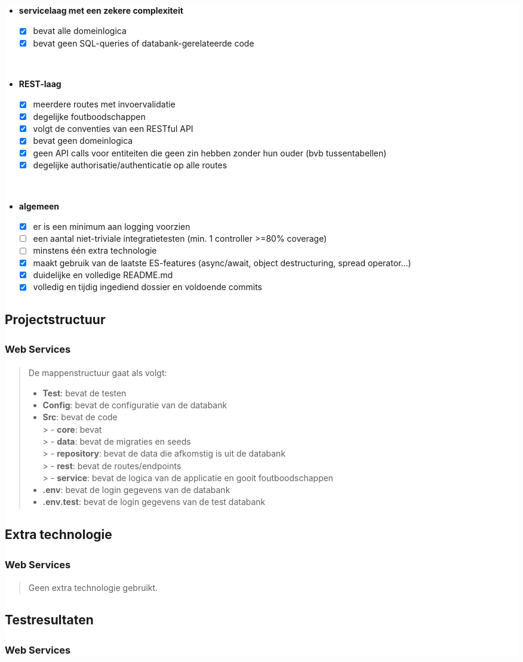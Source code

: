 - **servicelaag met een zekere complexiteit**

  - [x] bevat alle domeinlogica
  - [x] bevat geen SQL-queries of databank-gerelateerde code
<br />

- **REST-laag**

  - [x] meerdere routes met invoervalidatie
  - [x] degelijke foutboodschappen
  - [x] volgt de conventies van een RESTful API
  - [x] bevat geen domeinlogica
  - [x] geen API calls voor entiteiten die geen zin hebben zonder hun ouder (bvb tussentabellen)
  - [x] degelijke authorisatie/authenticatie op alle routes
<br />

- **algemeen**

  - [x] er is een minimum aan logging voorzien
  - [ ] een aantal niet-triviale integratietesten (min. 1 controller >=80% coverage)
  - [ ] minstens één extra technologie
  - [x] maakt gebruik van de laatste ES-features (async/await, object destructuring, spread operator...)
  - [x] duidelijke en volledige README.md
  - [x] volledig en tijdig ingediend dossier en voldoende commits

## Projectstructuur

### Web Services

> De mappenstructuur gaat als volgt: </br>
>
> - **Test**: bevat de testen </br>
> - **Config**: bevat de configuratie van de databank </br>
> - **Src**: bevat de code </br>
    > - **core**: bevat  </br>
    > - **data**: bevat de migraties en seeds </br>
    > - **repository**: bevat de data die afkomstig is uit de databank </br>
    > - **rest**: bevat de routes/endpoints </br>
    > - **service**: bevat de logica van de applicatie en gooit foutboodschappen </br>
> - **.env**: bevat de login gegevens van de databank </br>
> - **.env.test**: bevat de login gegevens van de test databank</br>

## Extra technologie

### Web Services

> Geen extra technologie gebruikt.

## Testresultaten

### Web Services
